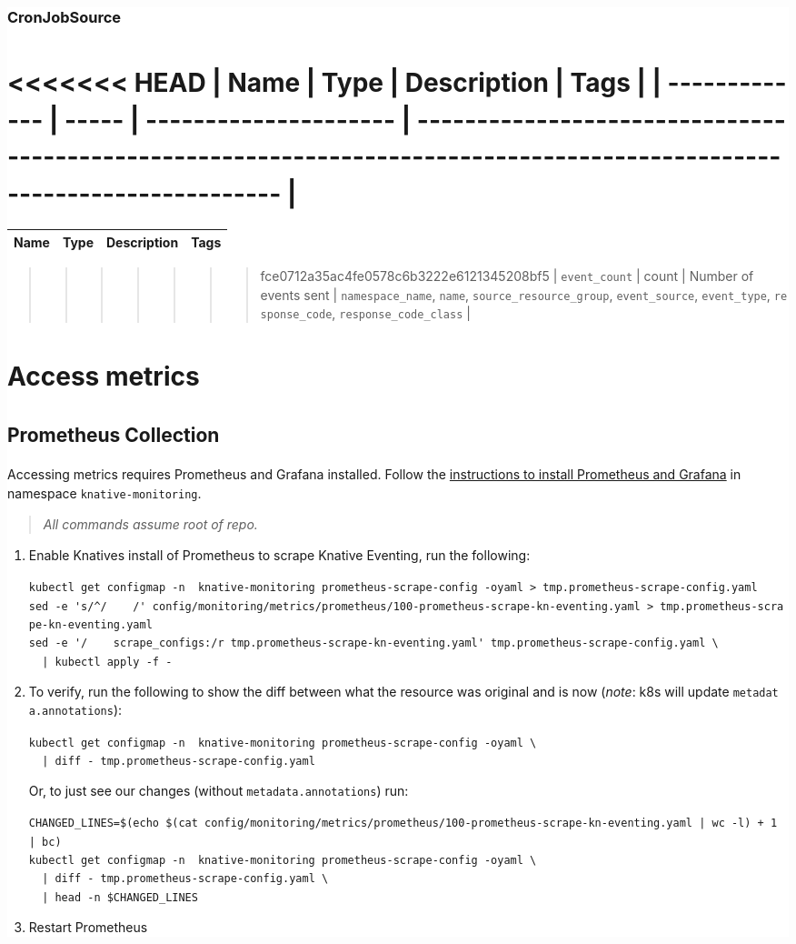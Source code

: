 ### CronJobSource

<<<<<<< HEAD
| Name          | Type  | Description           | Tags                                                                                                                    |
| ------------- | ----- | --------------------- | ----------------------------------------------------------------------------------------------------------------------- |
=======
| Name          | Type  | Description           | Tags                                                                                                                           |
| ------------- | ----- | --------------------- | ------------------------------------------------------------------------------------------------------------------------------ |
>>>>>>> fce0712a35ac4fe0578c6b3222e6121345208bf5
| `event_count` | count | Number of events sent | `namespace_name`, `name`, `source_resource_group`, `event_source`, `event_type`, `response_code`, `response_code_class` |

# Access metrics

## Prometheus Collection

Accessing metrics requires Prometheus and Grafana installed. Follow the
[instructions to install Prometheus and Grafana](https://github.com/knative/docs/blob/master/docs/serving/installing-logging-metrics-traces.md)
in namespace `knative-monitoring`.

> _All commands assume root of repo._

1. Enable Knatives install of Prometheus to scrape Knative Eventing, run the
   following:

   ```shell
   kubectl get configmap -n  knative-monitoring prometheus-scrape-config -oyaml > tmp.prometheus-scrape-config.yaml
   sed -e 's/^/    /' config/monitoring/metrics/prometheus/100-prometheus-scrape-kn-eventing.yaml > tmp.prometheus-scrape-kn-eventing.yaml
   sed -e '/    scrape_configs:/r tmp.prometheus-scrape-kn-eventing.yaml' tmp.prometheus-scrape-config.yaml \
     | kubectl apply -f -
   ```

2. To verify, run the following to show the diff between what the resource was
   original and is now (_note_: k8s will update `metadata.annotations`):

   ```shell
   kubectl get configmap -n  knative-monitoring prometheus-scrape-config -oyaml \
     | diff - tmp.prometheus-scrape-config.yaml
   ```

   Or, to just see our changes (without `metadata.annotations`) run:

   ```shell
   CHANGED_LINES=$(echo $(cat config/monitoring/metrics/prometheus/100-prometheus-scrape-kn-eventing.yaml | wc -l) + 1 | bc)
   kubectl get configmap -n  knative-monitoring prometheus-scrape-config -oyaml \
     | diff - tmp.prometheus-scrape-config.yaml \
     | head -n $CHANGED_LINES
   ```

3. Restart Prometheus
